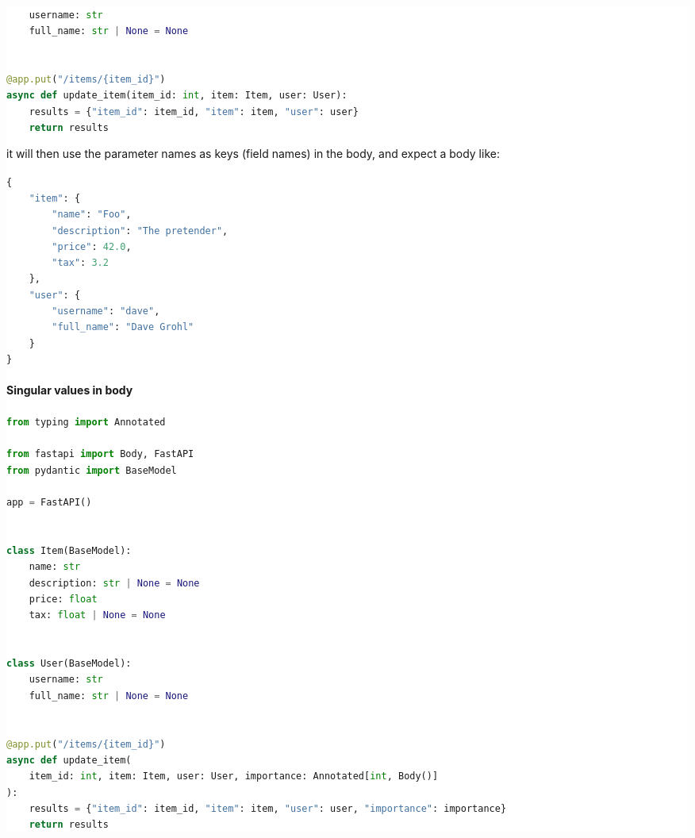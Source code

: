 ```py
    username: str
    full_name: str | None = None


@app.put("/items/{item_id}")
async def update_item(item_id: int, item: Item, user: User):
    results = {"item_id": item_id, "item": item, "user": user}
    return results
```

it will then use the parameter names as keys (field names) in the body, and expect a body like:

```py
{
    "item": {
        "name": "Foo",
        "description": "The pretender",
        "price": 42.0,
        "tax": 3.2
    },
    "user": {
        "username": "dave",
        "full_name": "Dave Grohl"
    }
}
```

#### Singular values in body

```py
from typing import Annotated

from fastapi import Body, FastAPI
from pydantic import BaseModel

app = FastAPI()


class Item(BaseModel):
    name: str
    description: str | None = None
    price: float
    tax: float | None = None


class User(BaseModel):
    username: str
    full_name: str | None = None


@app.put("/items/{item_id}")
async def update_item(
    item_id: int, item: Item, user: User, importance: Annotated[int, Body()]
):
    results = {"item_id": item_id, "item": item, "user": user, "importance": importance}
    return results
```
